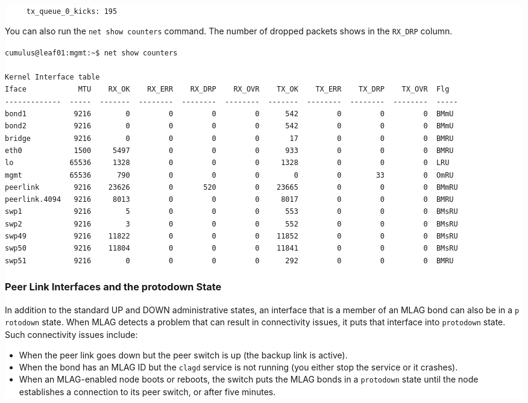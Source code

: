 ```
     tx_queue_0_kicks: 195
```

You can also run the `net show counters` command. The number of dropped packets shows in the `RX_DRP` column.

```
cumulus@leaf01:mgmt:~$ net show counters

Kernel Interface table
Iface            MTU    RX_OK    RX_ERR    RX_DRP    RX_OVR    TX_OK    TX_ERR    TX_DRP    TX_OVR  Flg
-------------  -----  -------  --------  --------  --------  -------  --------  --------  --------  -----
bond1           9216        0         0         0         0      542         0         0         0  BMmU
bond2           9216        0         0         0         0      542         0         0         0  BMmU
bridge          9216        0         0         0         0       17         0         0         0  BMRU
eth0            1500     5497         0         0         0      933         0         0         0  BMRU
lo             65536     1328         0         0         0     1328         0         0         0  LRU
mgmt           65536      790         0         0         0        0         0        33         0  OmRU
peerlink        9216    23626         0       520         0    23665         0         0         0  BMmRU
peerlink.4094   9216     8013         0         0         0     8017         0         0         0  BMRU
swp1            9216        5         0         0         0      553         0         0         0  BMsRU
swp2            9216        3         0         0         0      552         0         0         0  BMsRU
swp49           9216    11822         0         0         0    11852         0         0         0  BMsRU
swp50           9216    11804         0         0         0    11841         0         0         0  BMsRU
swp51           9216        0         0         0         0      292         0         0         0  BMRU
```

### Peer Link Interfaces and the protodown State

In addition to the standard UP and DOWN administrative states, an interface that is a member of an MLAG bond can also be in a `protodown` state. When MLAG detects a problem that can result in connectivity issues, it puts that interface into `protodown` state. Such connectivity issues include:

- When the peer link goes down but the peer switch is up (the backup link is active).
- When the bond has an MLAG ID but the `clagd` service is not running (you either stop the service or it crashes).
- When an MLAG-enabled node boots or reboots, the switch puts the MLAG bonds in a `protodown` state until the node establishes a connection to its peer switch, or after five minutes.

